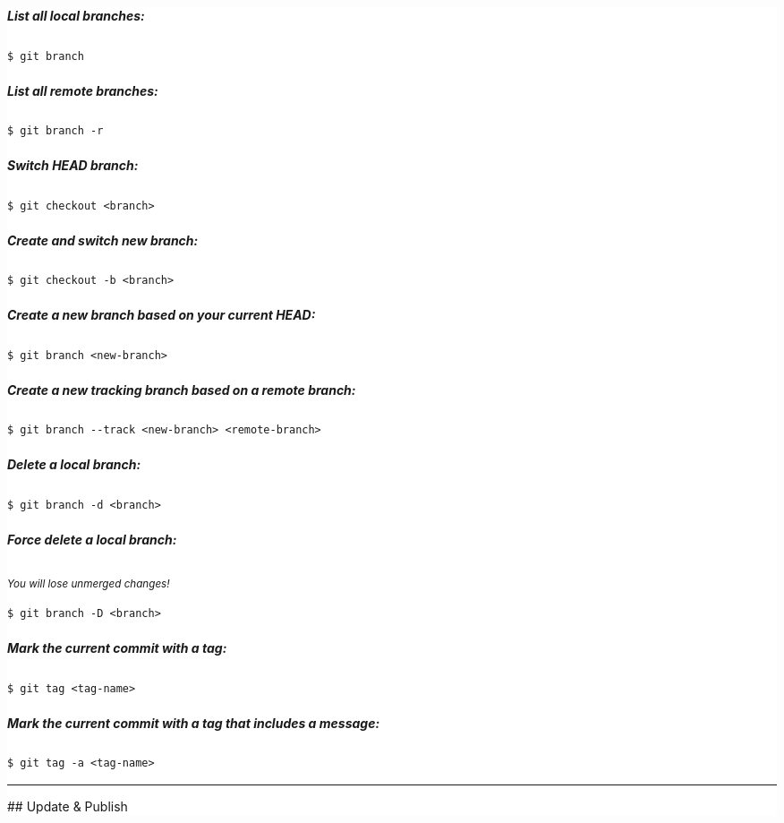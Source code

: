 ##### List all local branches:
```
$ git branch
```

##### List all remote branches:
```
$ git branch -r
```

##### Switch HEAD branch:
```
$ git checkout <branch>
```

##### Create and switch new branch:
```
$ git checkout -b <branch>
```

##### Create a new branch based on your current HEAD:
```
$ git branch <new-branch>
```

##### Create a new tracking branch based on a remote branch:
```
$ git branch --track <new-branch> <remote-branch>
```

##### Delete a local branch:
```
$ git branch -d <branch>
```

##### Force delete a local branch:
<em><sub>You will lose unmerged changes!</sub></em>

```
$ git branch -D <branch>
```

##### Mark the current commit with a tag:
```
$ git tag <tag-name>
```

##### Mark the current commit with a tag that includes a message:
```
$ git tag -a <tag-name>
```
<hr>
## Update & Publish
